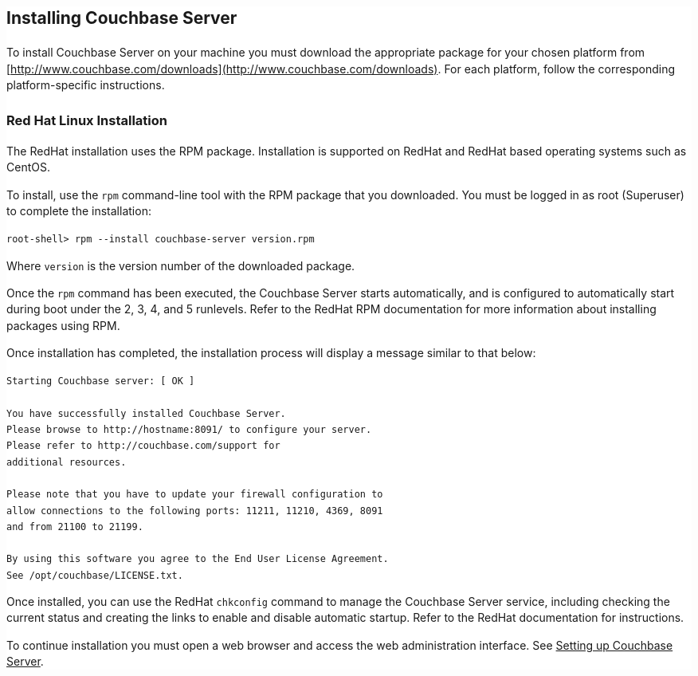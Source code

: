 ## Installing Couchbase Server

To install Couchbase Server on your machine you must download the appropriate
package for your chosen platform from
[http://www.couchbase.com/downloads](http://www.couchbase.com/downloads). For
each platform, follow the corresponding platform-specific instructions.

<a id="couchbase-getting-started-install-redhat"></a>

### Red Hat Linux Installation

The RedHat installation uses the RPM package. Installation is supported on
RedHat and RedHat based operating systems such as CentOS.

To install, use the `rpm` command-line tool with the RPM package that you
downloaded. You must be logged in as root (Superuser) to complete the
installation:


```
root-shell> rpm --install couchbase-server version.rpm
```

Where `version` is the version number of the downloaded package.

Once the `rpm` command has been executed, the Couchbase Server starts
automatically, and is configured to automatically start during boot under the 2,
3, 4, and 5 runlevels. Refer to the RedHat RPM documentation for more
information about installing packages using RPM.

Once installation has completed, the installation process will display a message
similar to that below:


```
Starting Couchbase server: [ OK ]

You have successfully installed Couchbase Server.
Please browse to http://hostname:8091/ to configure your server.
Please refer to http://couchbase.com/support for
additional resources.

Please note that you have to update your firewall configuration to
allow connections to the following ports: 11211, 11210, 4369, 8091
and from 21100 to 21199.

By using this software you agree to the End User License Agreement.
See /opt/couchbase/LICENSE.txt.
```

Once installed, you can use the RedHat `chkconfig` command to manage the
Couchbase Server service, including checking the current status and creating the
links to enable and disable automatic startup. Refer to the RedHat documentation
for instructions.

To continue installation you must open a web browser and access the web
administration interface. See [Setting up Couchbase
Server](couchbase-manual-ready.html#couchbase-getting-started-setup).
